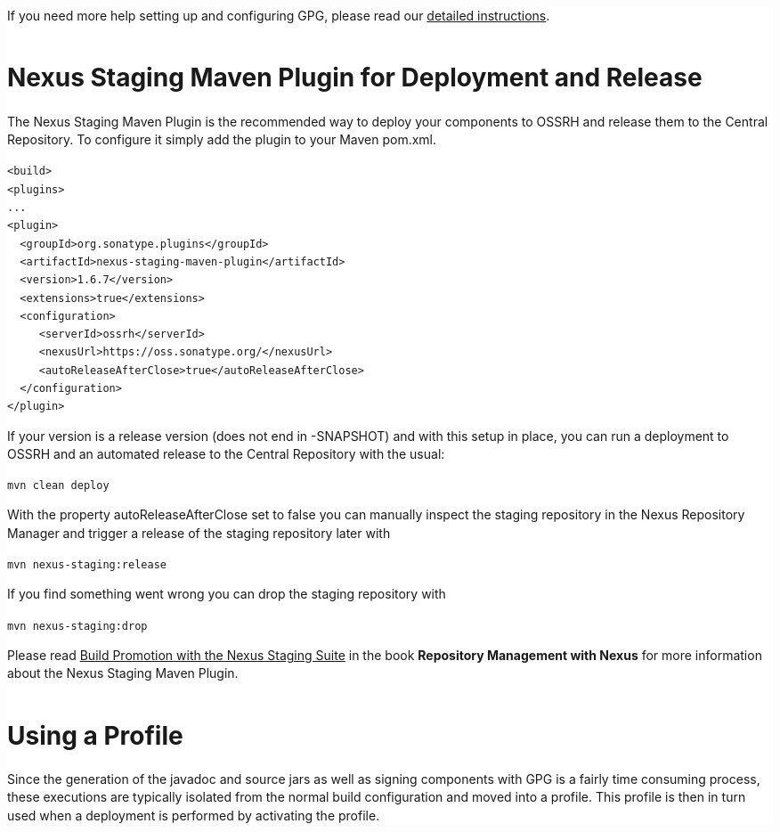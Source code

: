 If you need more help setting up and configuring GPG, please read our  [detailed instructions](https://central.sonatype.org/pages/working-with-pgp-signatures.html).

# Nexus Staging Maven Plugin for Deployment and Release

The Nexus Staging Maven Plugin is the recommended way to deploy your components to OSSRH and release them to the Central Repository. To configure it simply add the plugin to your Maven pom.xml.

```
<build>
<plugins>
...
<plugin>
  <groupId>org.sonatype.plugins</groupId>
  <artifactId>nexus-staging-maven-plugin</artifactId>
  <version>1.6.7</version>
  <extensions>true</extensions>
  <configuration>
     <serverId>ossrh</serverId>
     <nexusUrl>https://oss.sonatype.org/</nexusUrl>
     <autoReleaseAfterClose>true</autoReleaseAfterClose>
  </configuration>
</plugin>
```

If your version is a release version (does not end in -SNAPSHOT) and with this setup in place, you can run a deployment to OSSRH and an automated release to the Central Repository with the usual:

```
mvn clean deploy
```

With the property autoReleaseAfterClose set to false you can manually inspect the staging repository in the Nexus Repository Manager and trigger a release of the staging repository later with

```
mvn nexus-staging:release
```

If you find something went wrong you can drop the staging repository with

```
mvn nexus-staging:drop
```

Please read  [Build Promotion with the Nexus Staging Suite](http://www.sonatype.com/books/nexus-book/reference/staging.html)  in the book  **Repository Management with Nexus**  for more information about the Nexus Staging Maven Plugin.


# Using a Profile

Since the generation of the javadoc and source jars as well as signing components with GPG is a fairly time consuming process, these executions are typically isolated from the normal build configuration and moved into a profile. This profile is then in turn used when a deployment is performed by activating the profile.
